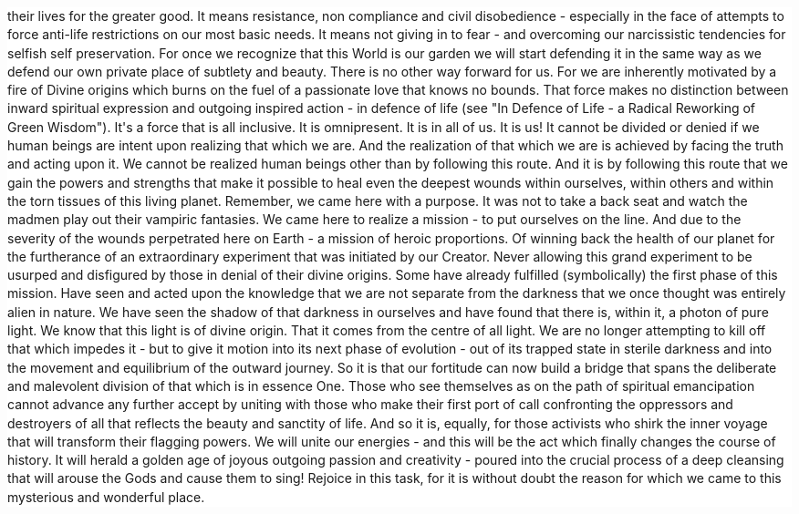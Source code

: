 their lives for the greater good.
It means resistance, non compliance and civil disobedience - especially in
the face of attempts to force anti-life restrictions on our most basic
needs. It means not giving in to fear - and overcoming our narcissistic
tendencies for selfish self preservation.
For once we recognize that this
World is our garden we will start defending it in the same way as we defend
our own private place of subtlety and beauty.
There is no other way forward for us. For we are inherently motivated by a
fire of Divine origins which burns on the fuel of a passionate love that
knows no bounds. That force makes no distinction between inward spiritual
expression and outgoing inspired action - in defence of life (see "In
Defence of Life - a Radical Reworking of Green Wisdom").
It's a force that is all inclusive. It is omnipresent. It is in all of us.
It is us! It cannot be divided or denied if we human beings are intent upon
realizing that which we are. And the realization of that which we are is
achieved by facing the truth and acting upon it.
We cannot be realized human beings other than by
following this route. And it is by following this route that we gain the
powers and strengths that make it possible to heal even the deepest wounds
within ourselves, within others and within the torn tissues of this living
planet.
Remember, we came here with a purpose. It was not to take a back seat and
watch the madmen play out their vampiric fantasies. We came here to realize
a mission - to put ourselves on the line. And due to the severity of the
wounds perpetrated
here on Earth - a mission of heroic proportions.
Of winning back the health of our planet for the
furtherance of an extraordinary experiment that was initiated by our
Creator. Never allowing this grand experiment to be usurped and disfigured
by those in denial of their divine origins.
Some have already fulfilled (symbolically) the first phase of this mission.
Have seen and acted upon the knowledge that we are not separate from the
darkness that we once thought was entirely alien in nature.
We have seen the shadow of that darkness in
ourselves and have found that there is, within it, a photon of pure light.
We know that this light is of divine origin. That it comes from the centre
of all light.
We are no longer attempting to kill off that which impedes it - but to give
it motion into its next phase of evolution - out of its trapped state in
sterile darkness and into the movement and equilibrium of the outward
journey.
So it is that our fortitude can now build a bridge that spans the deliberate
and malevolent division of that which is in essence One.
Those who see themselves as on the path of
spiritual emancipation cannot advance any further accept by uniting with
those who make their first port of call confronting the oppressors and
destroyers of all that reflects the beauty and sanctity of life.
And so it
is, equally, for those activists who shirk the inner voyage that will
transform their flagging powers.
We will unite our energies - and this will be the act which finally changes
the course of history. It will herald a golden age of joyous outgoing
passion and creativity - poured into the crucial process of a deep cleansing
that will arouse the Gods and cause them to sing!
Rejoice in this task, for it is without doubt the reason for which we came
to this mysterious and wonderful place.

